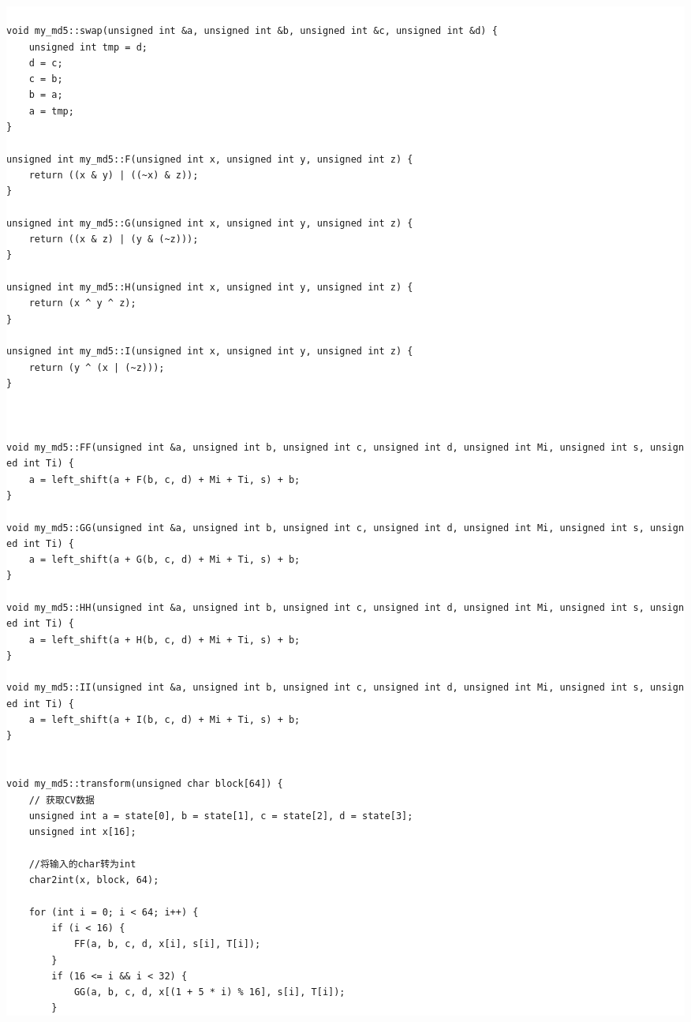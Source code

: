 ```

void my_md5::swap(unsigned int &a, unsigned int &b, unsigned int &c, unsigned int &d) {
    unsigned int tmp = d;
    d = c;
    c = b;
    b = a;
    a = tmp;
}

unsigned int my_md5::F(unsigned int x, unsigned int y, unsigned int z) {
    return ((x & y) | ((~x) & z));
}

unsigned int my_md5::G(unsigned int x, unsigned int y, unsigned int z) {
    return ((x & z) | (y & (~z)));
}

unsigned int my_md5::H(unsigned int x, unsigned int y, unsigned int z) {
    return (x ^ y ^ z);
}

unsigned int my_md5::I(unsigned int x, unsigned int y, unsigned int z) {
    return (y ^ (x | (~z)));
}



void my_md5::FF(unsigned int &a, unsigned int b, unsigned int c, unsigned int d, unsigned int Mi, unsigned int s, unsigned int Ti) {
    a = left_shift(a + F(b, c, d) + Mi + Ti, s) + b;
}

void my_md5::GG(unsigned int &a, unsigned int b, unsigned int c, unsigned int d, unsigned int Mi, unsigned int s, unsigned int Ti) {
    a = left_shift(a + G(b, c, d) + Mi + Ti, s) + b;
}

void my_md5::HH(unsigned int &a, unsigned int b, unsigned int c, unsigned int d, unsigned int Mi, unsigned int s, unsigned int Ti) {
    a = left_shift(a + H(b, c, d) + Mi + Ti, s) + b;
}

void my_md5::II(unsigned int &a, unsigned int b, unsigned int c, unsigned int d, unsigned int Mi, unsigned int s, unsigned int Ti) {
    a = left_shift(a + I(b, c, d) + Mi + Ti, s) + b;
}


void my_md5::transform(unsigned char block[64]) {
    // 获取CV数据
    unsigned int a = state[0], b = state[1], c = state[2], d = state[3];
    unsigned int x[16];

    //将输入的char转为int
    char2int(x, block, 64);

    for (int i = 0; i < 64; i++) {
        if (i < 16) {
            FF(a, b, c, d, x[i], s[i], T[i]);
        }
        if (16 <= i && i < 32) {
            GG(a, b, c, d, x[(1 + 5 * i) % 16], s[i], T[i]);
        }
```